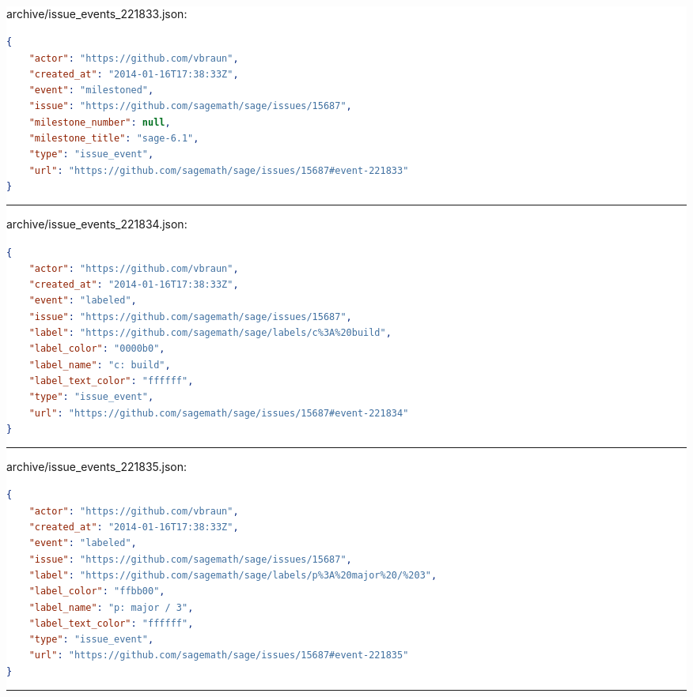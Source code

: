 archive/issue_events_221833.json:
```json
{
    "actor": "https://github.com/vbraun",
    "created_at": "2014-01-16T17:38:33Z",
    "event": "milestoned",
    "issue": "https://github.com/sagemath/sage/issues/15687",
    "milestone_number": null,
    "milestone_title": "sage-6.1",
    "type": "issue_event",
    "url": "https://github.com/sagemath/sage/issues/15687#event-221833"
}
```



---

archive/issue_events_221834.json:
```json
{
    "actor": "https://github.com/vbraun",
    "created_at": "2014-01-16T17:38:33Z",
    "event": "labeled",
    "issue": "https://github.com/sagemath/sage/issues/15687",
    "label": "https://github.com/sagemath/sage/labels/c%3A%20build",
    "label_color": "0000b0",
    "label_name": "c: build",
    "label_text_color": "ffffff",
    "type": "issue_event",
    "url": "https://github.com/sagemath/sage/issues/15687#event-221834"
}
```



---

archive/issue_events_221835.json:
```json
{
    "actor": "https://github.com/vbraun",
    "created_at": "2014-01-16T17:38:33Z",
    "event": "labeled",
    "issue": "https://github.com/sagemath/sage/issues/15687",
    "label": "https://github.com/sagemath/sage/labels/p%3A%20major%20/%203",
    "label_color": "ffbb00",
    "label_name": "p: major / 3",
    "label_text_color": "ffffff",
    "type": "issue_event",
    "url": "https://github.com/sagemath/sage/issues/15687#event-221835"
}
```



---
